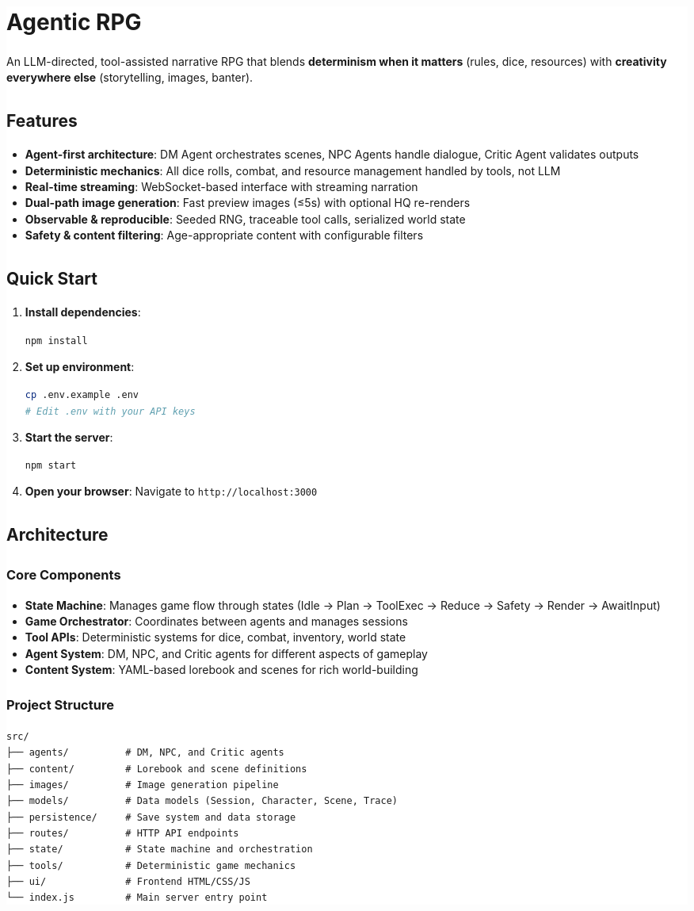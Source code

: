 # Agentic RPG

An LLM-directed, tool-assisted narrative RPG that blends **determinism when it matters** (rules, dice, resources) with **creativity everywhere else** (storytelling, images, banter).

## Features

- **Agent-first architecture**: DM Agent orchestrates scenes, NPC Agents handle dialogue, Critic Agent validates outputs
- **Deterministic mechanics**: All dice rolls, combat, and resource management handled by tools, not LLM
- **Real-time streaming**: WebSocket-based interface with streaming narration
- **Dual-path image generation**: Fast preview images (≤5s) with optional HQ re-renders
- **Observable & reproducible**: Seeded RNG, traceable tool calls, serialized world state
- **Safety & content filtering**: Age-appropriate content with configurable filters

## Quick Start

1. **Install dependencies**:
   ```bash
   npm install
   ```

2. **Set up environment**:
   ```bash
   cp .env.example .env
   # Edit .env with your API keys
   ```

3. **Start the server**:
   ```bash
   npm start
   ```

4. **Open your browser**:
   Navigate to `http://localhost:3000`

## Architecture

### Core Components

- **State Machine**: Manages game flow through states (Idle → Plan → ToolExec → Reduce → Safety → Render → AwaitInput)
- **Game Orchestrator**: Coordinates between agents and manages sessions
- **Tool APIs**: Deterministic systems for dice, combat, inventory, world state
- **Agent System**: DM, NPC, and Critic agents for different aspects of gameplay
- **Content System**: YAML-based lorebook and scenes for rich world-building

### Project Structure

```
src/
├── agents/          # DM, NPC, and Critic agents
├── content/         # Lorebook and scene definitions
├── images/          # Image generation pipeline
├── models/          # Data models (Session, Character, Scene, Trace)
├── persistence/     # Save system and data storage
├── routes/          # HTTP API endpoints
├── state/           # State machine and orchestration
├── tools/           # Deterministic game mechanics
├── ui/              # Frontend HTML/CSS/JS
└── index.js         # Main server entry point
```
